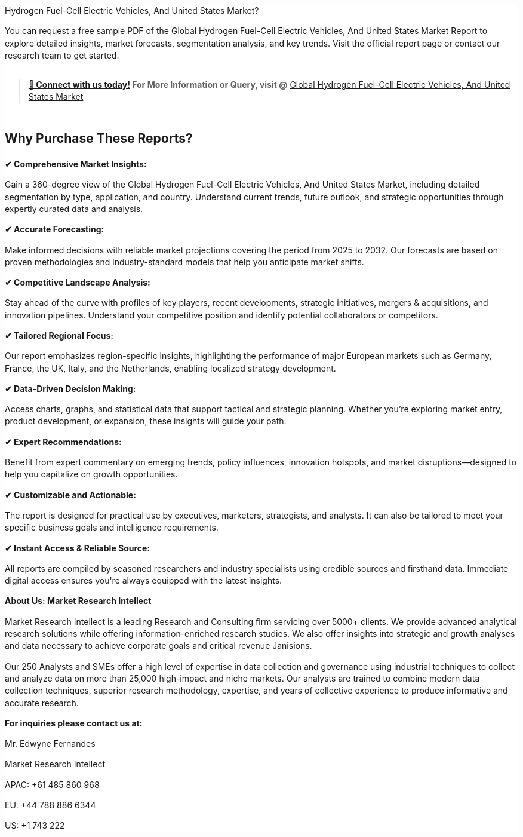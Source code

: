 Hydrogen Fuel-Cell Electric Vehicles, And United States Market?</strong></p><p>You can request a free sample PDF of the Global Hydrogen Fuel-Cell Electric Vehicles, And United States Market Report to explore detailed insights, market forecasts, segmentation analysis, and key trends. Visit the official report page or contact our research team to get started.</p><hr /><blockquote><p><span class="font-[700]"><strong><a href="https://www.marketresearchintellect.com/product/global-hydrogen-fuel-cell-electric-vehicles-and-united-states-market/?utm_source=Linkedin&utm_medium=019">📩 Connect with us today!</a> For More Information or Query, visit&nbsp;@</strong>&nbsp;</span><span class="font-[700]"><a href="https://www.marketresearchintellect.com/product/global-hydrogen-fuel-cell-electric-vehicles-and-united-states-market/?utm_source=Linkedin&utm_medium=019" target="_blank" data-tracking-control-name="article-ssr-frontend-pulse_little-text-block" data-tracking-will-navigate="" data-test-link="">Global Hydrogen Fuel-Cell Electric Vehicles, And United States Market</a></span></p></blockquote><hr /><h2>Why Purchase These Reports?</h2><p><strong>✔ Comprehensive Market Insights:</strong></p><p>Gain a 360-degree view of the Global Hydrogen Fuel-Cell Electric Vehicles, And United States Market, including detailed segmentation by type, application, and country. Understand current trends, future outlook, and strategic opportunities through expertly curated data and analysis.</p><p><strong>✔ Accurate Forecasting:</strong></p><p>Make informed decisions with reliable market projections covering the period from 2025 to 2032. Our forecasts are based on proven methodologies and industry-standard models that help you anticipate market shifts.</p><p><strong>✔ Competitive Landscape Analysis:</strong></p><p>Stay ahead of the curve with profiles of key players, recent developments, strategic initiatives, mergers &amp; acquisitions, and innovation pipelines. Understand your competitive position and identify potential collaborators or competitors.</p><p><strong>✔ Tailored Regional Focus:</strong></p><p>Our report emphasizes region-specific insights, highlighting the performance of major European markets such as Germany, France, the UK, Italy, and the Netherlands, enabling localized strategy development.</p><p><strong>✔ Data-Driven Decision Making:</strong></p><p>Access charts, graphs, and statistical data that support tactical and strategic planning. Whether you&rsquo;re exploring market entry, product development, or expansion, these insights will guide your path.</p><p><strong>✔ Expert Recommendations:</strong></p><p>Benefit from expert commentary on emerging trends, policy influences, innovation hotspots, and market disruptions&mdash;designed to help you capitalize on growth opportunities.</p><p><strong>✔ Customizable and Actionable:</strong></p><p>The report is designed for practical use by executives, marketers, strategists, and analysts. It can also be tailored to meet your specific business goals and intelligence requirements.</p><p><strong>✔ Instant Access &amp; Reliable Source:</strong></p><p>All reports are compiled by seasoned researchers and industry specialists using credible sources and firsthand data. Immediate digital access ensures you're always equipped with the latest insights.</p><p><strong><span class="font-[700]">About Us: Market Research Intellect</span></strong></p><p><span class="">Market Research Intellect is a leading Research and Consulting firm servicing over 5000+ clients. We provide advanced analytical research solutions while offering information-enriched research studies.&nbsp;</span>We also offer insights into strategic and growth analyses and data necessary to achieve corporate goals and critical revenue Janisions.</p><p><span class="">Our 250 Analysts and SMEs offer a high level of expertise in data collection and governance using industrial techniques to collect and analyze data on more than 25,000 high-impact and niche markets. Our analysts are trained to combine modern data collection techniques, superior research methodology, expertise, and years of collective experience to produce informative and accurate research.</span></p><p><strong>For inquiries please contact us at:</strong></p><p>Mr. Edwyne Fernandes</p><p>Market Research Intellect</p><p>APAC: +61 485 860 968</p><p>EU: +44 788 886 6344</p><p>US: +1 743 222